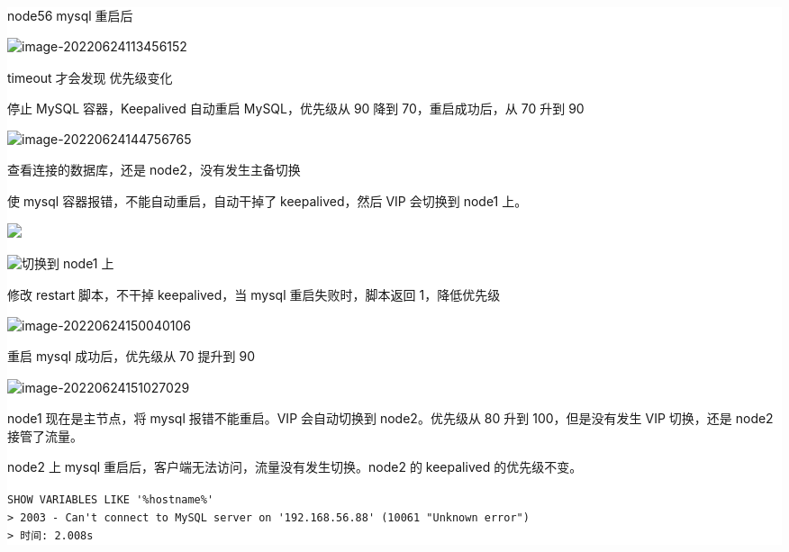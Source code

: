 



node56  mysql 重启后

![image-20220624113456152](D:/_workspace/wh-docs/images/image-20220624113456152.png)





timeout 才会发现 优先级变化

停止 MySQL 容器，Keepalived 自动重启 MySQL，优先级从 90 降到 70，重启成功后，从 70 升到 90

![image-20220624144756765](D:/_workspace/wh-docs/images/image-20220624144756765.png)

查看连接的数据库，还是 node2，没有发生主备切换



使 mysql 容器报错，不能自动重启，自动干掉了 keepalived，然后 VIP 会切换到 node1 上。

![](D:/_workspace/wh-docs/images/image-20220624145931962.png)



![切换到 node1 上](D:/_workspace/wh-docs/images/image-20220624150138825.png)







修改 restart 脚本，不干掉 keepalived，当 mysql 重启失败时，脚本返回 1，降低优先级



![image-20220624150040106](D:/_workspace/wh-docs/images/image-20220624150040106.png)







重启 mysql 成功后，优先级从 70 提升到 90

![image-20220624151027029](D:/_workspace/wh-docs/images/image-20220624151027029.png)





node1 现在是主节点，将 mysql 报错不能重启。VIP 会自动切换到 node2。优先级从 80 升到 100，但是没有发生 VIP 切换，还是 node2 接管了流量。





node2 上 mysql 重启后，客户端无法访问，流量没有发生切换。node2 的 keepalived 的优先级不变。

``` SH
SHOW VARIABLES LIKE '%hostname%'
> 2003 - Can't connect to MySQL server on '192.168.56.88' (10061 "Unknown error")
> 时间: 2.008s
```
